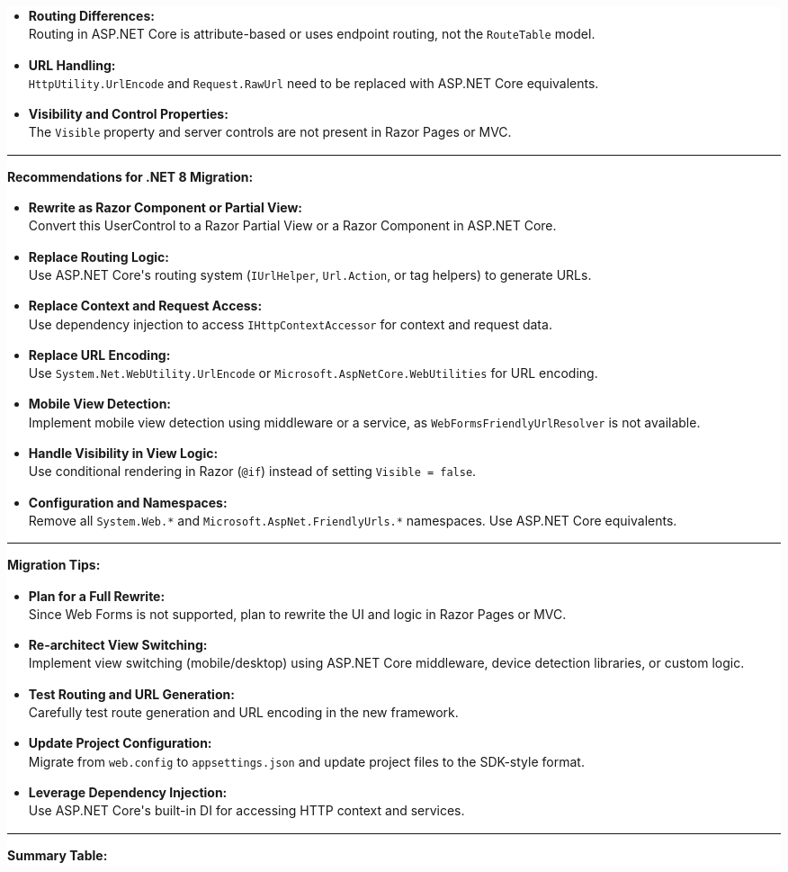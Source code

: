 - **Routing Differences:**  
  Routing in ASP.NET Core is attribute-based or uses endpoint routing, not the `RouteTable` model.

- **URL Handling:**  
  `HttpUtility.UrlEncode` and `Request.RawUrl` need to be replaced with ASP.NET Core equivalents.

- **Visibility and Control Properties:**  
  The `Visible` property and server controls are not present in Razor Pages or MVC.

---

**Recommendations for .NET 8 Migration:**

- **Rewrite as Razor Component or Partial View:**  
  Convert this UserControl to a Razor Partial View or a Razor Component in ASP.NET Core.

- **Replace Routing Logic:**  
  Use ASP.NET Core's routing system (`IUrlHelper`, `Url.Action`, or tag helpers) to generate URLs.

- **Replace Context and Request Access:**  
  Use dependency injection to access `IHttpContextAccessor` for context and request data.

- **Replace URL Encoding:**  
  Use `System.Net.WebUtility.UrlEncode` or `Microsoft.AspNetCore.WebUtilities` for URL encoding.

- **Mobile View Detection:**  
  Implement mobile view detection using middleware or a service, as `WebFormsFriendlyUrlResolver` is not available.

- **Handle Visibility in View Logic:**  
  Use conditional rendering in Razor (`@if`) instead of setting `Visible = false`.

- **Configuration and Namespaces:**  
  Remove all `System.Web.*` and `Microsoft.AspNet.FriendlyUrls.*` namespaces. Use ASP.NET Core equivalents.

---

**Migration Tips:**

- **Plan for a Full Rewrite:**  
  Since Web Forms is not supported, plan to rewrite the UI and logic in Razor Pages or MVC.

- **Re-architect View Switching:**  
  Implement view switching (mobile/desktop) using ASP.NET Core middleware, device detection libraries, or custom logic.

- **Test Routing and URL Generation:**  
  Carefully test route generation and URL encoding in the new framework.

- **Update Project Configuration:**  
  Migrate from `web.config` to `appsettings.json` and update project files to the SDK-style format.

- **Leverage Dependency Injection:**  
  Use ASP.NET Core's built-in DI for accessing HTTP context and services.

---

**Summary Table:**
